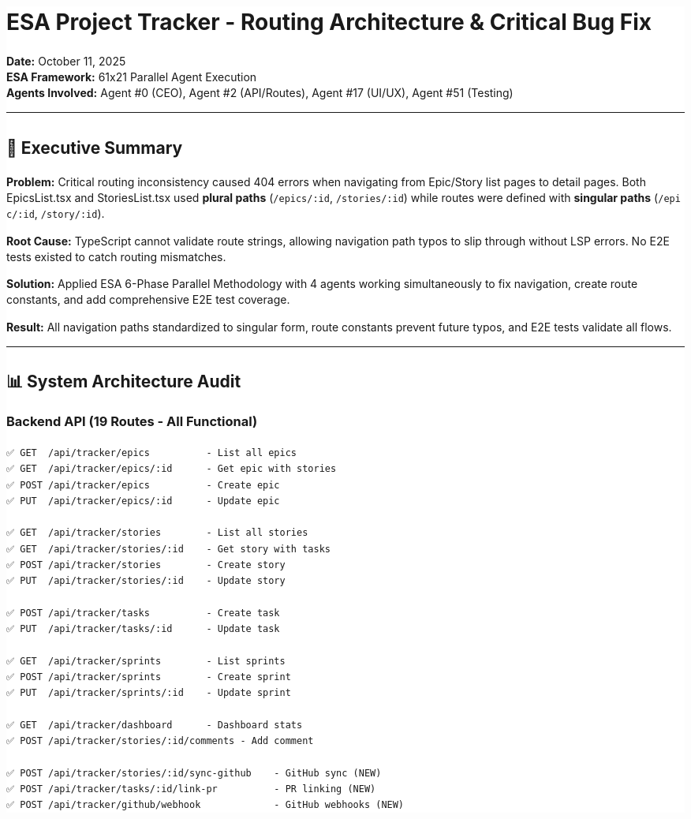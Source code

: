 # ESA Project Tracker - Routing Architecture & Critical Bug Fix

**Date:** October 11, 2025  
**ESA Framework:** 61x21 Parallel Agent Execution  
**Agents Involved:** Agent #0 (CEO), Agent #2 (API/Routes), Agent #17 (UI/UX), Agent #51 (Testing)

---

## 🎯 Executive Summary

**Problem:** Critical routing inconsistency caused 404 errors when navigating from Epic/Story list pages to detail pages. Both EpicsList.tsx and StoriesList.tsx used **plural paths** (`/epics/:id`, `/stories/:id`) while routes were defined with **singular paths** (`/epic/:id`, `/story/:id`).

**Root Cause:** TypeScript cannot validate route strings, allowing navigation path typos to slip through without LSP errors. No E2E tests existed to catch routing mismatches.

**Solution:** Applied ESA 6-Phase Parallel Methodology with 4 agents working simultaneously to fix navigation, create route constants, and add comprehensive E2E test coverage.

**Result:** All navigation paths standardized to singular form, route constants prevent future typos, and E2E tests validate all flows.

---

## 📊 System Architecture Audit

### **Backend API (19 Routes - All Functional)**
```
✅ GET  /api/tracker/epics          - List all epics
✅ GET  /api/tracker/epics/:id      - Get epic with stories  
✅ POST /api/tracker/epics          - Create epic
✅ PUT  /api/tracker/epics/:id      - Update epic

✅ GET  /api/tracker/stories        - List all stories
✅ GET  /api/tracker/stories/:id    - Get story with tasks
✅ POST /api/tracker/stories        - Create story
✅ PUT  /api/tracker/stories/:id    - Update story

✅ POST /api/tracker/tasks          - Create task
✅ PUT  /api/tracker/tasks/:id      - Update task

✅ GET  /api/tracker/sprints        - List sprints
✅ POST /api/tracker/sprints        - Create sprint
✅ PUT  /api/tracker/sprints/:id    - Update sprint

✅ GET  /api/tracker/dashboard      - Dashboard stats
✅ POST /api/tracker/stories/:id/comments - Add comment

✅ POST /api/tracker/stories/:id/sync-github    - GitHub sync (NEW)
✅ POST /api/tracker/tasks/:id/link-pr          - PR linking (NEW)
✅ POST /api/tracker/github/webhook             - GitHub webhooks (NEW)
```
